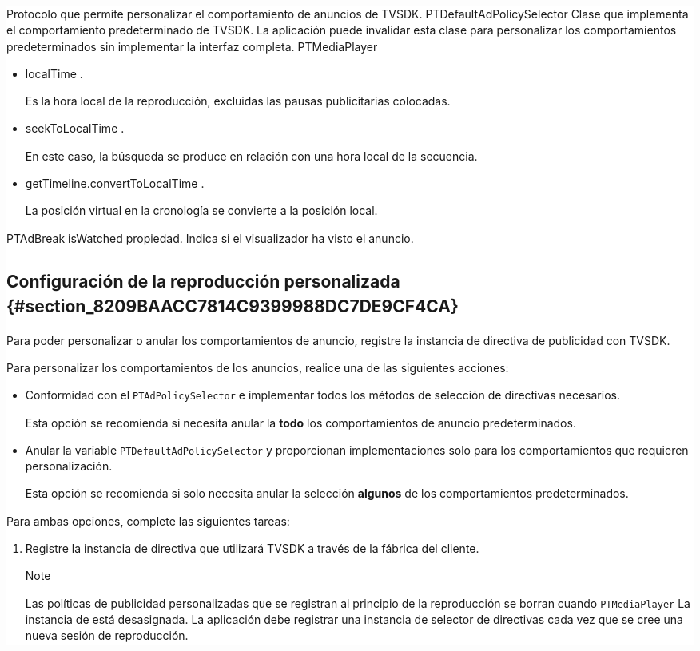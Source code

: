    <td colname="col2"> Protocolo que permite personalizar el comportamiento de anuncios de TVSDK. </td> 
  </tr> 
  <tr> 
   <td colname="col1"> <span class="codeph"> PTDefaultAdPolicySelector </span> </td> 
   <td colname="col2"> Clase que implementa el comportamiento predeterminado de TVSDK. La aplicación puede invalidar esta clase para personalizar los comportamientos predeterminados sin implementar la interfaz completa. </td> 
  </tr> 
  <tr> 
   <td colname="col1"> <span class="codeph"> PTMediaPlayer </span> </td> 
   <td colname="col2"> 
    <ul id="ul_37700A741403448A8760FDDA68B099AA"> 
     <li id="li_B465170D449E49489C5924572BEEB4A5"> <span class="codeph"> localTime </span>. <p>Es la hora local de la reproducción, excluidas las pausas publicitarias colocadas. </p> </li> 
     <li id="li_D9D68CF428904BB2B84E1BCE828A90DC"> <span class="codeph"> seekToLocalTime </span> . <p>En este caso, la búsqueda se produce en relación con una hora local de la secuencia. </p> </li> 
     <li id="li_9DBCA75537DC4824AA66B53A3FA28812"> <span class="codeph"> getTimeline.convertToLocalTime </span>. <p>La posición virtual en la cronología se convierte a la posición local. </p> </li> 
    </ul> </td> 
  </tr> 
  <tr> 
   <td colname="col1"> <span class="codeph"> PTAdBreak </span> </td> 
   <td colname="col2"> <span class="codeph"> isWatched </span> propiedad. Indica si el visualizador ha visto el anuncio. </td> 
  </tr> 
 </tbody> 
</table>

## Configuración de la reproducción personalizada {#section_8209BAACC7814C9399988DC7DE9CF4CA}

Para poder personalizar o anular los comportamientos de anuncio, registre la instancia de directiva de publicidad con TVSDK.

Para personalizar los comportamientos de los anuncios, realice una de las siguientes acciones:

* Conformidad con el `PTAdPolicySelector` e implementar todos los métodos de selección de directivas necesarios.

  Esta opción se recomienda si necesita anular la **todo** los comportamientos de anuncio predeterminados.

* Anular la variable `PTDefaultAdPolicySelector` y proporcionan implementaciones solo para los comportamientos que requieren personalización.

  Esta opción se recomienda si solo necesita anular la selección **algunos** de los comportamientos predeterminados.

Para ambas opciones, complete las siguientes tareas:

1. Registre la instancia de directiva que utilizará TVSDK a través de la fábrica del cliente.

   >[!NOTE]
   >
   >Las políticas de publicidad personalizadas que se registran al principio de la reproducción se borran cuando `PTMediaPlayer` La instancia de está desasignada. La aplicación debe registrar una instancia de selector de directivas cada vez que se cree una nueva sesión de reproducción.

